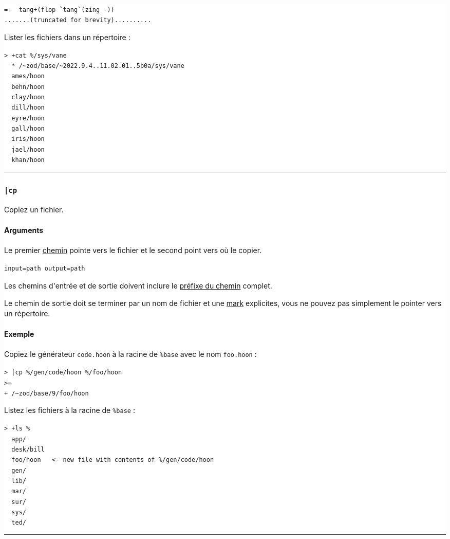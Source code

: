 ```
=-  tang+(flop `tang`(zing -))
.......(truncated for brevity)..........
```

Lister les fichiers dans un répertoire :

```
> +cat %/sys/vane
  * /~zod/base/~2022.9.4..11.02.01..5b0a/sys/vane
  ames/hoon
  behn/hoon
  clay/hoon
  dill/hoon
  eyre/hoon
  gall/hoon
  iris/hoon
  jael/hoon
  khan/hoon
```

---

### `|cp` 

Copiez un fichier.

#### Arguments

Le premier [chemin][path] pointe vers le fichier et le second point vers où le copier.

```
input=path output=path
```

Les chemins d'entrée et de sortie doivent inclure le [préfixe du chemin][path prefix] complet.

Le chemin de sortie doit se terminer par un nom de fichier et une [mark][mark] explicites, vous ne pouvez pas simplement le pointer vers un répertoire.

#### Exemple

Copiez le générateur `code.hoon` à la racine de `%base` avec le nom `foo.hoon` :

```
> |cp %/gen/code/hoon %/foo/hoon
>=
+ /~zod/base/9/foo/hoon
```

Listez les fichiers à la racine de `%base` :

```
> +ls %
  app/
  desk/bill
  foo/hoon   <- new file with contents of %/gen/code/hoon
  gen/
  lib/
  mar/
  sur/
  sys/
  ted/
```

---

[path]: https://developers.urbit.org/reference/glossary/path
[ship]: https://developers.urbit.org/reference/glossary/ship
[desk]: https://developers.urbit.org/reference/glossary/desk
[clay]: https://developers.urbit.org/reference/glossary/clay
[dojo]: https://developers.urbit.org/reference/glossary/dojo
[gall]: https://developers.urbit.org/reference/glossary/gall
[agent]: https://developers.urbit.org/reference/glossary/agent
[scry]: https://developers.urbit.org/reference/glossary/scry
[case]: https://developers.urbit.org/reference/glossary/case
[arvo]: https://developers.urbit.org/reference/glossary/arvo
[kernel]: https://developers.urbit.org/reference/glossary/kernel
[mark]: https://developers.urbit.org/reference/glossary/mark
[hoon]: https://developers.urbit.org/reference/glossary/hoon
[generator]: https://developers.urbit.org/reference/glossary/generator
[thread]: https://developers.urbit.org/reference/glossary/thread
[care]: https://developers.urbit.org/reference/glossary/care
[path prefix]: https://developers.urbit.org/reference/glossary/path-prefix
[core]: https://developers.urbit.org/reference/glossary/core
[gate]: https://developers.urbit.org/reference/glossary/gate
[vane]: https://developers.urbit.org/reference/glossary/vane
[life]: https://developers.urbit.org/reference/glossary/life
[rift]: https://developers.urbit.org/reference/glossary/rift
[behn]: https://developers.urbit.org/reference/glossary/behn
[cord]: https://developers.urbit.org/reference/glossary/cord
[bowl]: https://developers.urbit.org/reference/glossary/bowl
[bridge]: https://developers.urbit.org/reference/glossary/bridge
[pill]: https://developers.urbit.org/reference/glossary/pill
[moon]: https://developers.urbit.org/reference/glossary/moon
[move]: https://developers.urbit.org/reference/glossary/move
[eyre]: https://developers.urbit.org/reference/glossary/eyre
[ames]: https://developers.urbit.org/reference/glossary/ames
[azimuth]: https://developers.urbit.org/reference/glossary/azimuth